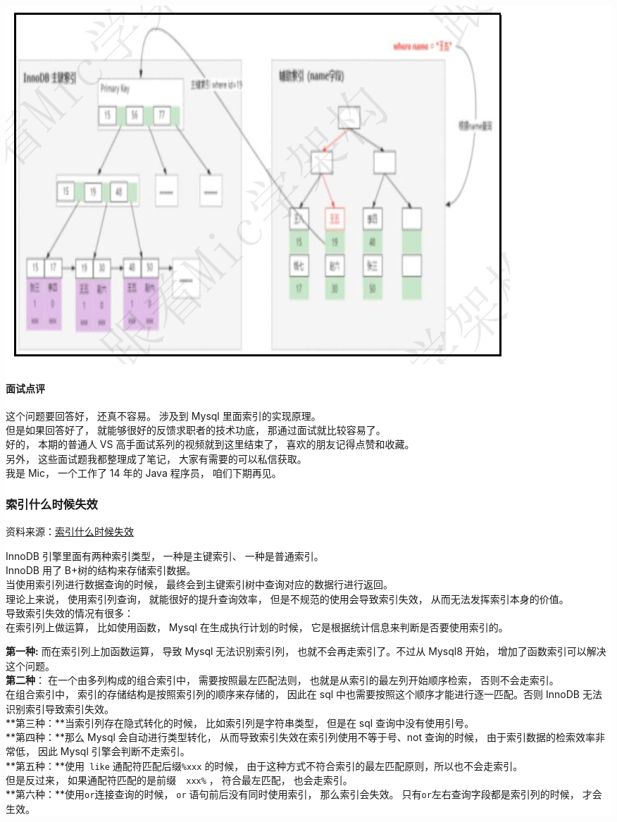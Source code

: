 ![image-20231226162402895](img/image-20231226162402895.png)



#### 面试点评
这个问题要回答好， 还真不容易。 涉及到 Mysql 里面索引的实现原理。<br/>
但是如果回答好了， 就能够很好的反馈求职者的技术功底， 那通过面试就比较容易了。<br/>
好的， 本期的普通人 VS 高手面试系列的视频就到这里结束了， 喜欢的朋友记得点赞和收藏。<br/>
另外， 这些面试题我都整理成了笔记， 大家有需要的可以私信获取。<br/>
我是 Mic， 一个工作了 14 年的 Java 程序员， 咱们下期再见。  <br/>

### 索引什么时候失效

资料来源：[索引什么时候失效](https://www.toutiao.com/video/7119682545981227534/?from_scene=all)

InnoDB 引擎里面有两种索引类型， 一种是主键索引、 一种是普通索引。<br/>
InnoDB 用了 B+树的结构来存储索引数据。<br/>
当使用索引列进行数据查询的时候， 最终会到主键索引树中查询对应的数据行进行返回。<br/>
理论上来说， 使用索引列查询， 就能很好的提升查询效率， 但是不规范的使用会导致索引失效， 从而无法发挥索引本身的价值。<br/>
导致索引失效的情况有很多：<br/>
在索引列上做运算， 比如使用函数， Mysql 在生成执行计划的时候， 它是根据统计信息来判断是否要使用索引的。<br/>

**第一种:** 而在索引列上加函数运算， 导致 Mysql 无法识别索引列， 也就不会再走索引了。不过从 Mysql8 开始， 增加了函数索引可以解决这个问题。<br/>
**第二种**： 在一个由多列构成的组合索引中， 需要按照最左匹配法则， 也就是从索引的最左列开始顺序检索， 否则不会走索引。<br/>
在组合索引中， 索引的存储结构是按照索引列的顺序来存储的， 因此在 sql 中也需要按照这个顺序才能进行逐一匹配。否则 InnoDB 无法识别索引导致索引失效。<br/>
**第三种：**当索引列存在隐式转化的时候， 比如索引列是字符串类型， 但是在 sql 查询中没有使用引号。<br/>
**第四种：**那么 Mysql 会自动进行类型转化， 从而导致索引失效在索引列使用不等于号、not 查询的时候， 由于索引数据的检索效率非常低， 因此 Mysql 引擎会判断不走索引。<br/>
**第五种：**使用`  like ` 通配符匹配后缀` %xxx ` 的时候， 由于这种方式不符合索引的最左匹配原则，所以也不会走索引。<br/>
但是反过来， 如果通配符匹配的是前缀`  xxx%` ， 符合最左匹配， 也会走索引。<br/>
**第六种：**使用` or `连接查询的时候， ` or ` 语句前后没有同时使用索引， 那么索引会失效。 只有` or `左右查询字段都是索引列的时候， 才会生效。<br/>
